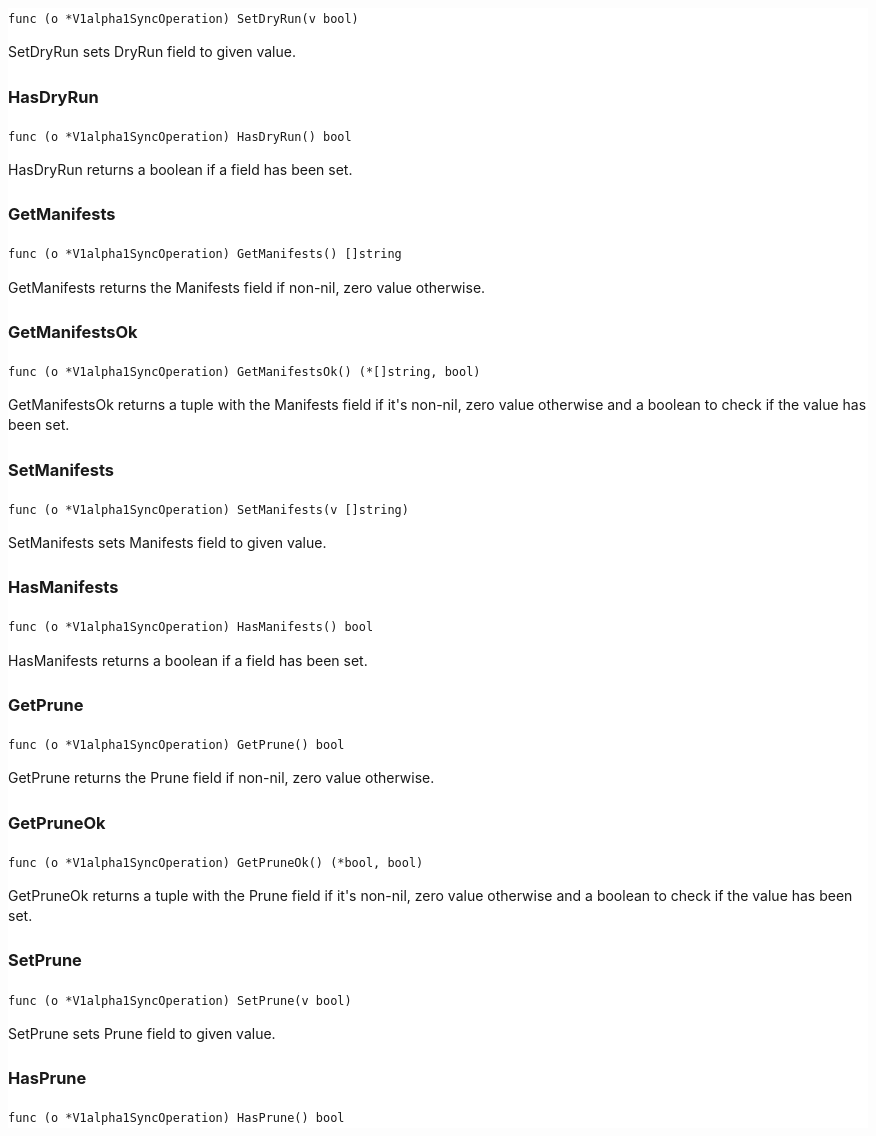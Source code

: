 `func (o *V1alpha1SyncOperation) SetDryRun(v bool)`

SetDryRun sets DryRun field to given value.

### HasDryRun

`func (o *V1alpha1SyncOperation) HasDryRun() bool`

HasDryRun returns a boolean if a field has been set.

### GetManifests

`func (o *V1alpha1SyncOperation) GetManifests() []string`

GetManifests returns the Manifests field if non-nil, zero value otherwise.

### GetManifestsOk

`func (o *V1alpha1SyncOperation) GetManifestsOk() (*[]string, bool)`

GetManifestsOk returns a tuple with the Manifests field if it's non-nil, zero value otherwise
and a boolean to check if the value has been set.

### SetManifests

`func (o *V1alpha1SyncOperation) SetManifests(v []string)`

SetManifests sets Manifests field to given value.

### HasManifests

`func (o *V1alpha1SyncOperation) HasManifests() bool`

HasManifests returns a boolean if a field has been set.

### GetPrune

`func (o *V1alpha1SyncOperation) GetPrune() bool`

GetPrune returns the Prune field if non-nil, zero value otherwise.

### GetPruneOk

`func (o *V1alpha1SyncOperation) GetPruneOk() (*bool, bool)`

GetPruneOk returns a tuple with the Prune field if it's non-nil, zero value otherwise
and a boolean to check if the value has been set.

### SetPrune

`func (o *V1alpha1SyncOperation) SetPrune(v bool)`

SetPrune sets Prune field to given value.

### HasPrune

`func (o *V1alpha1SyncOperation) HasPrune() bool`
